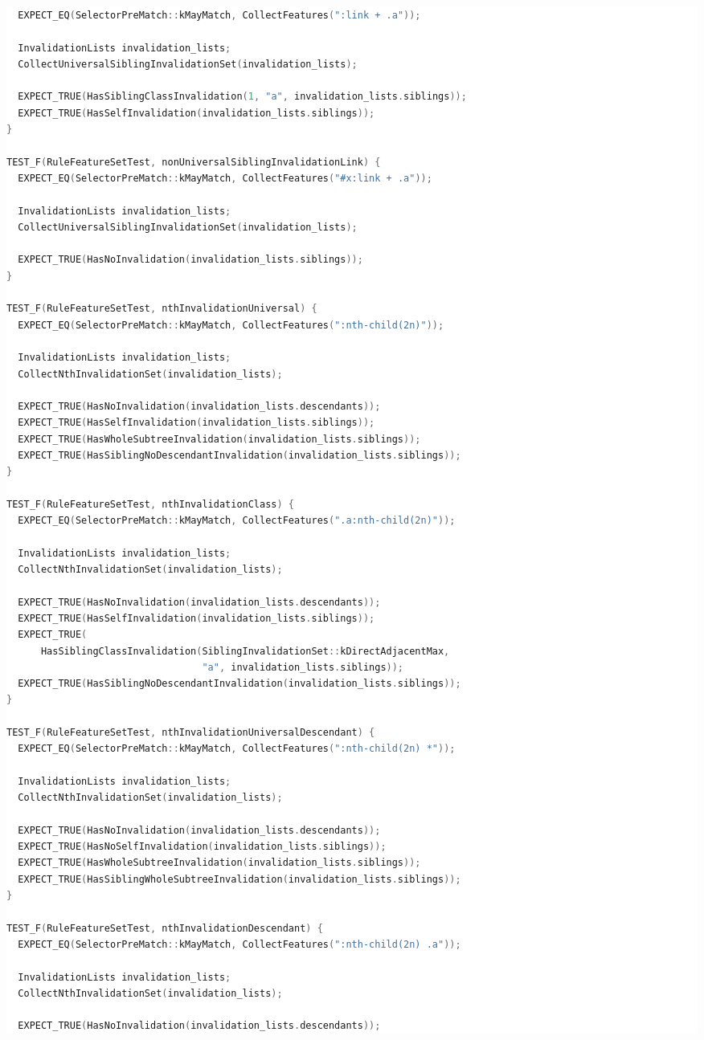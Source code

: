 ```cpp
  EXPECT_EQ(SelectorPreMatch::kMayMatch, CollectFeatures(":link + .a"));

  InvalidationLists invalidation_lists;
  CollectUniversalSiblingInvalidationSet(invalidation_lists);

  EXPECT_TRUE(HasSiblingClassInvalidation(1, "a", invalidation_lists.siblings));
  EXPECT_TRUE(HasSelfInvalidation(invalidation_lists.siblings));
}

TEST_F(RuleFeatureSetTest, nonUniversalSiblingInvalidationLink) {
  EXPECT_EQ(SelectorPreMatch::kMayMatch, CollectFeatures("#x:link + .a"));

  InvalidationLists invalidation_lists;
  CollectUniversalSiblingInvalidationSet(invalidation_lists);

  EXPECT_TRUE(HasNoInvalidation(invalidation_lists.siblings));
}

TEST_F(RuleFeatureSetTest, nthInvalidationUniversal) {
  EXPECT_EQ(SelectorPreMatch::kMayMatch, CollectFeatures(":nth-child(2n)"));

  InvalidationLists invalidation_lists;
  CollectNthInvalidationSet(invalidation_lists);

  EXPECT_TRUE(HasNoInvalidation(invalidation_lists.descendants));
  EXPECT_TRUE(HasSelfInvalidation(invalidation_lists.siblings));
  EXPECT_TRUE(HasWholeSubtreeInvalidation(invalidation_lists.siblings));
  EXPECT_TRUE(HasSiblingNoDescendantInvalidation(invalidation_lists.siblings));
}

TEST_F(RuleFeatureSetTest, nthInvalidationClass) {
  EXPECT_EQ(SelectorPreMatch::kMayMatch, CollectFeatures(".a:nth-child(2n)"));

  InvalidationLists invalidation_lists;
  CollectNthInvalidationSet(invalidation_lists);

  EXPECT_TRUE(HasNoInvalidation(invalidation_lists.descendants));
  EXPECT_TRUE(HasSelfInvalidation(invalidation_lists.siblings));
  EXPECT_TRUE(
      HasSiblingClassInvalidation(SiblingInvalidationSet::kDirectAdjacentMax,
                                  "a", invalidation_lists.siblings));
  EXPECT_TRUE(HasSiblingNoDescendantInvalidation(invalidation_lists.siblings));
}

TEST_F(RuleFeatureSetTest, nthInvalidationUniversalDescendant) {
  EXPECT_EQ(SelectorPreMatch::kMayMatch, CollectFeatures(":nth-child(2n) *"));

  InvalidationLists invalidation_lists;
  CollectNthInvalidationSet(invalidation_lists);

  EXPECT_TRUE(HasNoInvalidation(invalidation_lists.descendants));
  EXPECT_TRUE(HasNoSelfInvalidation(invalidation_lists.siblings));
  EXPECT_TRUE(HasWholeSubtreeInvalidation(invalidation_lists.siblings));
  EXPECT_TRUE(HasSiblingWholeSubtreeInvalidation(invalidation_lists.siblings));
}

TEST_F(RuleFeatureSetTest, nthInvalidationDescendant) {
  EXPECT_EQ(SelectorPreMatch::kMayMatch, CollectFeatures(":nth-child(2n) .a"));

  InvalidationLists invalidation_lists;
  CollectNthInvalidationSet(invalidation_lists);

  EXPECT_TRUE(HasNoInvalidation(invalidation_lists.descendants));
```